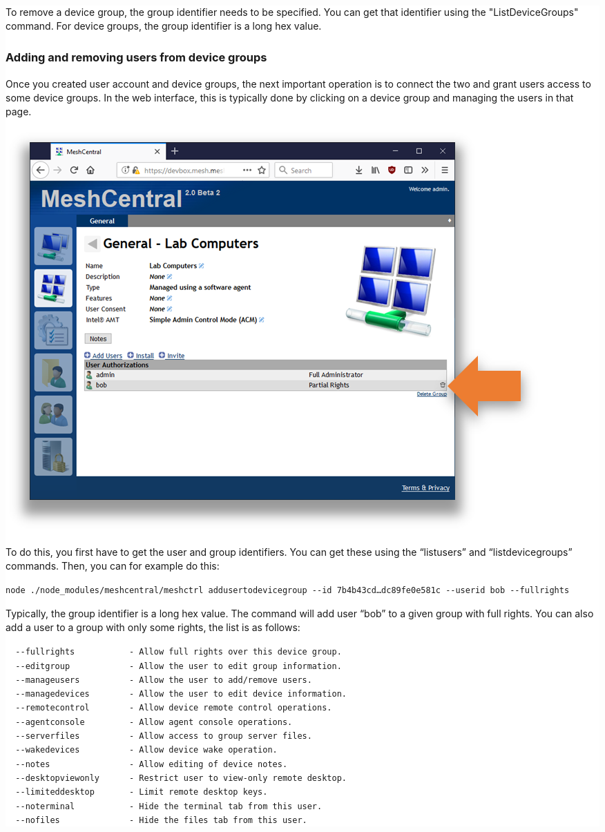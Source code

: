 To remove a device group, the group identifier needs to be specified. You can get that identifier using the "ListDeviceGroups" command. For device groups, the group identifier is a long hex value. 

### Adding and removing users from device groups

Once you created user account and device groups, the next important operation is to connect the two and grant users access to some device groups. In the web interface, this is typically done by clicking on a device group and managing the users in that page. 

![](images/2022-05-16-22-20-44.png)

To do this, you first have to get the user and group identifiers. You can get these using the “listusers” and “listdevicegroups” commands. Then, you can for example do this: 

```
node ./node_modules/meshcentral/meshctrl addusertodevicegroup --id 7b4b43cd…dc89fe0e581c --userid bob --fullrights
```

Typically, the group identifier is a long hex value. The command will add user “bob” to a given group with full rights. You can also add a user to a group with only some rights, the list is as follows: 

```
  --fullrights           - Allow full rights over this device group.
  --editgroup            - Allow the user to edit group information.
  --manageusers          - Allow the user to add/remove users.
  --managedevices        - Allow the user to edit device information.
  --remotecontrol        - Allow device remote control operations.
  --agentconsole         - Allow agent console operations.
  --serverfiles          - Allow access to group server files.
  --wakedevices          - Allow device wake operation.
  --notes                - Allow editing of device notes.
  --desktopviewonly      - Restrict user to view-only remote desktop.
  --limiteddesktop       - Limit remote desktop keys.
  --noterminal           - Hide the terminal tab from this user.
  --nofiles              - Hide the files tab from this user.
```